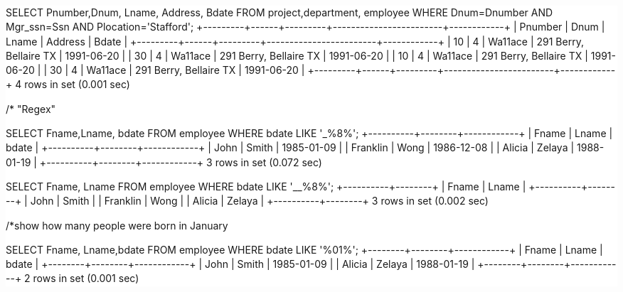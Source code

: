 
SELECT Pnumber,Dnum, Lname, Address, Bdate FROM project,department, 
employee WHERE Dnum=Dnumber AND Mgr_ssn=Ssn AND Plocation='Stafford';
+---------+------+---------+------------------------+------------+
| Pnumber | Dnum | Lname   | Address                | Bdate      |
+---------+------+---------+------------------------+------------+
|      10 |    4 | Wa11ace | 291 Berry, Bellaire TX | 1991-06-20 |
|      30 |    4 | Wa11ace | 291 Berry, Bellaire TX | 1991-06-20 |
|      10 |    4 | Wa11ace | 291 Berry, Bellaire TX | 1991-06-20 |
|      30 |    4 | Wa11ace | 291 Berry, Bellaire TX | 1991-06-20 |
+---------+------+---------+------------------------+------------+
4 rows in set (0.001 sec)

/* "Regex" 

SELECT Fname,Lname, bdate FROM employee WHERE bdate LIKE '_%8%';
+----------+--------+------------+
| Fname    | Lname  | bdate      |
+----------+--------+------------+
| John     | Smith  | 1985-01-09 |
| Franklin | Wong   | 1986-12-08 |
| Alicia   | Zelaya | 1988-01-19 |
+----------+--------+------------+
3 rows in set (0.072 sec)


SELECT Fname, Lname FROM employee WHERE bdate LIKE '__%8%';
+----------+--------+
| Fname    | Lname  |
+----------+--------+
| John     | Smith  |
| Franklin | Wong   |
| Alicia   | Zelaya |
+----------+--------+
3 rows in set (0.002 sec)

/*show how many people were born in January

SELECT Fname, Lname,bdate FROM employee WHERE bdate LIKE '%01%';
+--------+--------+------------+
| Fname  | Lname  | bdate      |
+--------+--------+------------+
| John   | Smith  | 1985-01-09 |
| Alicia | Zelaya | 1988-01-19 |
+--------+--------+------------+
2 rows in set (0.001 sec)
